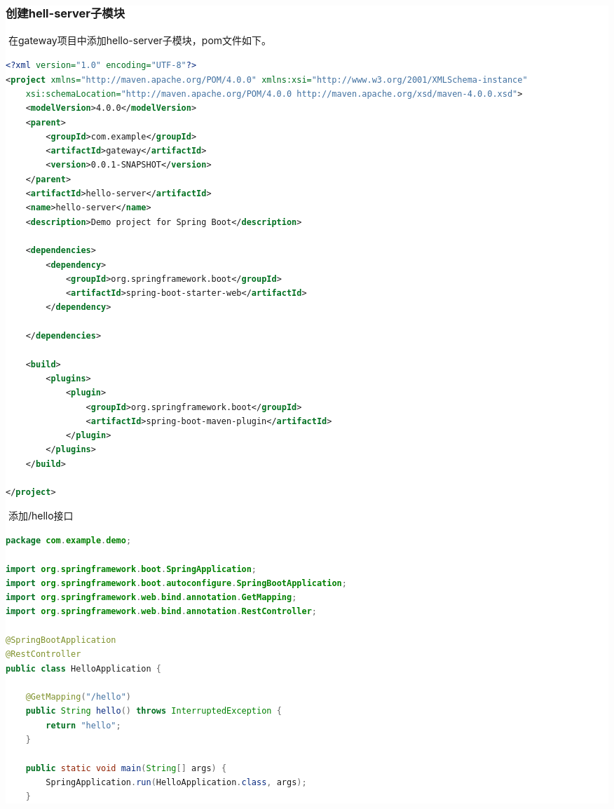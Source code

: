 

### 创建hell-server子模块

​	在gateway项目中添加hello-server子模块，pom文件如下。

```xml
<?xml version="1.0" encoding="UTF-8"?>
<project xmlns="http://maven.apache.org/POM/4.0.0" xmlns:xsi="http://www.w3.org/2001/XMLSchema-instance"
	xsi:schemaLocation="http://maven.apache.org/POM/4.0.0 http://maven.apache.org/xsd/maven-4.0.0.xsd">
	<modelVersion>4.0.0</modelVersion>
	<parent>
		<groupId>com.example</groupId>
		<artifactId>gateway</artifactId>
		<version>0.0.1-SNAPSHOT</version>
	</parent>
	<artifactId>hello-server</artifactId>
	<name>hello-server</name>
	<description>Demo project for Spring Boot</description>

	<dependencies>
		<dependency>
			<groupId>org.springframework.boot</groupId>
			<artifactId>spring-boot-starter-web</artifactId>
		</dependency>

	</dependencies>

	<build>
		<plugins>
			<plugin>
				<groupId>org.springframework.boot</groupId>
				<artifactId>spring-boot-maven-plugin</artifactId>
			</plugin>
		</plugins>
	</build>

</project>

```

​	添加/hello接口

```java
package com.example.demo;

import org.springframework.boot.SpringApplication;
import org.springframework.boot.autoconfigure.SpringBootApplication;
import org.springframework.web.bind.annotation.GetMapping;
import org.springframework.web.bind.annotation.RestController;

@SpringBootApplication
@RestController
public class HelloApplication {

    @GetMapping("/hello")
    public String hello() throws InterruptedException {
        return "hello";
    }

    public static void main(String[] args) {
        SpringApplication.run(HelloApplication.class, args);
    }

```